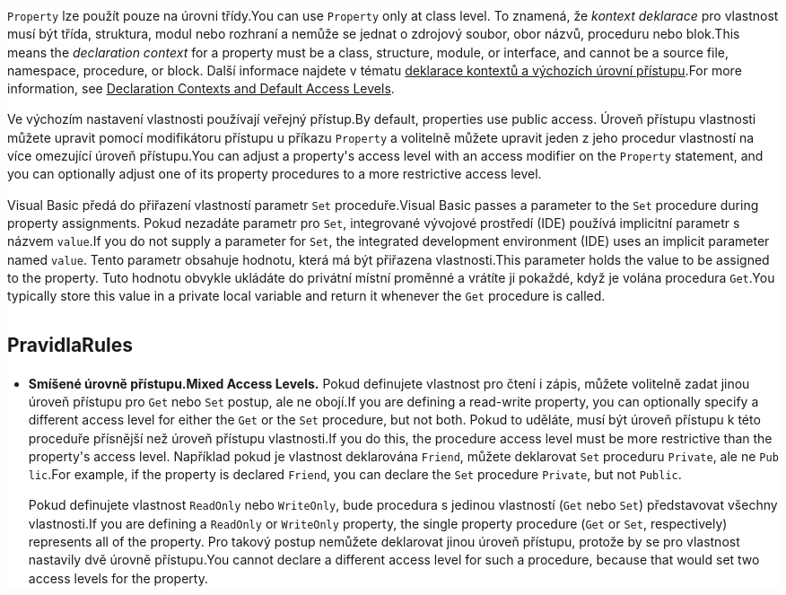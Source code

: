 <span data-ttu-id="51562-177">`Property` lze použít pouze na úrovni třídy.</span><span class="sxs-lookup"><span data-stu-id="51562-177">You can use `Property` only at class level.</span></span> <span data-ttu-id="51562-178">To znamená, že *kontext deklarace* pro vlastnost musí být třída, struktura, modul nebo rozhraní a nemůže se jednat o zdrojový soubor, obor názvů, proceduru nebo blok.</span><span class="sxs-lookup"><span data-stu-id="51562-178">This means the *declaration context* for a property must be a class, structure, module, or interface, and cannot be a source file, namespace, procedure, or block.</span></span> <span data-ttu-id="51562-179">Další informace najdete v tématu [deklarace kontextů a výchozích úrovní přístupu](declaration-contexts-and-default-access-levels.md).</span><span class="sxs-lookup"><span data-stu-id="51562-179">For more information, see [Declaration Contexts and Default Access Levels](declaration-contexts-and-default-access-levels.md).</span></span>

<span data-ttu-id="51562-180">Ve výchozím nastavení vlastnosti používají veřejný přístup.</span><span class="sxs-lookup"><span data-stu-id="51562-180">By default, properties use public access.</span></span> <span data-ttu-id="51562-181">Úroveň přístupu vlastnosti můžete upravit pomocí modifikátoru přístupu u příkazu `Property` a volitelně můžete upravit jeden z jeho procedur vlastností na více omezující úroveň přístupu.</span><span class="sxs-lookup"><span data-stu-id="51562-181">You can adjust a property's access level with an access modifier on the `Property` statement, and you can optionally adjust one of its property procedures to a more restrictive access level.</span></span>

<span data-ttu-id="51562-182">Visual Basic předá do přiřazení vlastností parametr `Set` proceduře.</span><span class="sxs-lookup"><span data-stu-id="51562-182">Visual Basic passes a parameter to the `Set` procedure during property assignments.</span></span> <span data-ttu-id="51562-183">Pokud nezadáte parametr pro `Set`, integrované vývojové prostředí (IDE) používá implicitní parametr s názvem `value`.</span><span class="sxs-lookup"><span data-stu-id="51562-183">If you do not supply a parameter for `Set`, the integrated development environment (IDE) uses an implicit parameter named `value`.</span></span> <span data-ttu-id="51562-184">Tento parametr obsahuje hodnotu, která má být přiřazena vlastnosti.</span><span class="sxs-lookup"><span data-stu-id="51562-184">This parameter holds the value to be assigned to the property.</span></span> <span data-ttu-id="51562-185">Tuto hodnotu obvykle ukládáte do privátní místní proměnné a vrátíte ji pokaždé, když je volána procedura `Get`.</span><span class="sxs-lookup"><span data-stu-id="51562-185">You typically store this value in a private local variable and return it whenever the `Get` procedure is called.</span></span>

## <a name="rules"></a><span data-ttu-id="51562-186">Pravidla</span><span class="sxs-lookup"><span data-stu-id="51562-186">Rules</span></span>

- <span data-ttu-id="51562-187">**Smíšené úrovně přístupu.**</span><span class="sxs-lookup"><span data-stu-id="51562-187">**Mixed Access Levels.**</span></span> <span data-ttu-id="51562-188">Pokud definujete vlastnost pro čtení i zápis, můžete volitelně zadat jinou úroveň přístupu pro `Get` nebo `Set` postup, ale ne obojí.</span><span class="sxs-lookup"><span data-stu-id="51562-188">If you are defining a read-write property, you can optionally specify a different access level for either the `Get` or the `Set` procedure, but not both.</span></span> <span data-ttu-id="51562-189">Pokud to uděláte, musí být úroveň přístupu k této proceduře přísnější než úroveň přístupu vlastnosti.</span><span class="sxs-lookup"><span data-stu-id="51562-189">If you do this, the procedure access level must be more restrictive than the property's access level.</span></span> <span data-ttu-id="51562-190">Například pokud je vlastnost deklarována `Friend`, můžete deklarovat `Set` proceduru `Private`, ale ne `Public`.</span><span class="sxs-lookup"><span data-stu-id="51562-190">For example, if the property is declared `Friend`, you can declare the `Set` procedure `Private`, but not `Public`.</span></span>

  <span data-ttu-id="51562-191">Pokud definujete vlastnost `ReadOnly` nebo `WriteOnly`, bude procedura s jedinou vlastností (`Get` nebo `Set`) představovat všechny vlastnosti.</span><span class="sxs-lookup"><span data-stu-id="51562-191">If you are defining a `ReadOnly` or `WriteOnly` property, the single property procedure (`Get` or `Set`, respectively) represents all of the property.</span></span> <span data-ttu-id="51562-192">Pro takový postup nemůžete deklarovat jinou úroveň přístupu, protože by se pro vlastnost nastavily dvě úrovně přístupu.</span><span class="sxs-lookup"><span data-stu-id="51562-192">You cannot declare a different access level for such a procedure, because that would set two access levels for the property.</span></span>
